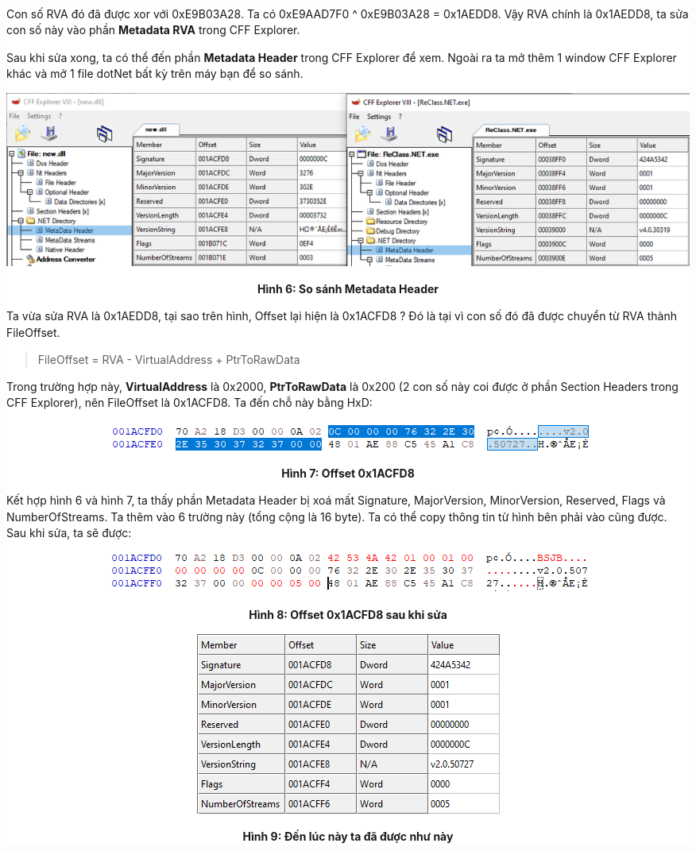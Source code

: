 Con số RVA đó đã được xor với 0xE9B03A28. Ta có 0xE9AAD7F0 ^ 0xE9B03A28 = 0x1AEDD8. Vậy RVA chính là 0x1AEDD8, ta sửa con số này vào phần **Metadata RVA** trong CFF Explorer.

Sau khi sửa xong, ta có thể đến phần **Metadata Header** trong CFF Explorer để xem. Ngoài ra ta mở thêm 1 window CFF Explorer khác và mở 1 file dotNet bất kỳ trên máy bạn để so sánh.

<p align="center">
    <img src="/assets/images/androidunpacking/6.png"/>
    <center><figcaption><b>Hình 6: So sánh Metadata Header</b></figcaption></center>
</p>


Ta vừa sửa RVA là 0x1AEDD8, tại sao trên hình, Offset lại hiện là 0x1ACFD8 ? Đó là tại vì con số đó đã được chuyển từ RVA thành FileOffset.

> FileOffset = RVA - VirtualAddress + PtrToRawData

Trong trường hợp này, **VirtualAddress** là 0x2000, **PtrToRawData** là 0x200 (2 con số này coi được ở phần Section Headers trong CFF Explorer), nên FileOffset là 0x1ACFD8. Ta đến chỗ này bằng HxD:

<p align="center">
    <img src="/assets/images/androidunpacking/7.png"/>
    <center><figcaption><b>Hình 7: Offset 0x1ACFD8</b></figcaption></center>
</p>


Kết hợp hình 6 và hình 7, ta thấy phần Metadata Header bị xoá mất Signature, MajorVersion, MinorVersion, Reserved, Flags và NumberOfStreams. Ta thêm vào 6 trường này (tổng cộng là 16 byte). Ta có thể copy thông tin từ hình bên phải vào cũng được. Sau khi sửa, ta sẽ được:

<p align="center">
    <img src="/assets/images/androidunpacking/8.png"/>
    <center><figcaption><b>Hình 8: Offset 0x1ACFD8 sau khi sửa</b></figcaption></center>
</p>


<p align="center">
    <img src="/assets/images/androidunpacking/9.png"/>
    <center><figcaption><b>Hình 9: Đến lúc này ta đã được như này</b></figcaption></center>
</p>